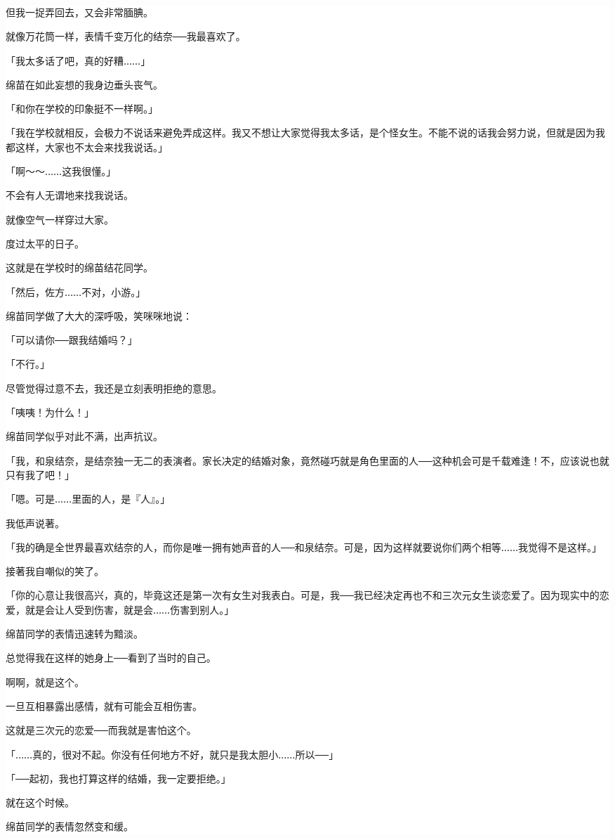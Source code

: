 但我一捉弄回去，又会非常腼腆。

就像万花筒一样，表情千变万化的结奈──我最喜欢了。

「我太多话了吧，真的好糟……」

绵苗在如此妄想的我身边垂头丧气。

「和你在学校的印象挺不一样啊。」

「我在学校就相反，会极力不说话来避免弄成这样。我又不想让大家觉得我太多话，是个怪女生。不能不说的话我会努力说，但就是因为我都这样，大家也不太会来找我说话。」

「啊～～……这我很懂。」

不会有人无谓地来找我说话。

就像空气一样穿过大家。

度过太平的日子。

这就是在学校时的绵苗结花同学。

「然后，佐方……不对，小游。」

绵苗同学做了大大的深呼吸，笑咪咪地说：

「可以请你──跟我结婚吗？」

「不行。」

尽管觉得过意不去，我还是立刻表明拒绝的意思。

「咦咦！为什么！」

绵苗同学似乎对此不满，出声抗议。

「我，和泉结奈，是结奈独一无二的表演者。家长决定的结婚对象，竟然碰巧就是角色里面的人──这种机会可是千载难逢！不，应该说也就只有我了吧！」

「嗯。可是……里面的人，是『人』。」

我低声说著。

「我的确是全世界最喜欢结奈的人，而你是唯一拥有她声音的人──和泉结奈。可是，因为这样就要说你们两个相等……我觉得不是这样。」

接著我自嘲似的笑了。

「你的心意让我很高兴，真的，毕竟这还是第一次有女生对我表白。可是，我──我已经决定再也不和三次元女生谈恋爱了。因为现实中的恋爱，就是会让人受到伤害，就是会……伤害到别人。」

绵苗同学的表情迅速转为黯淡。

总觉得我在这样的她身上──看到了当时的自己。

啊啊，就是这个。

一旦互相暴露出感情，就有可能会互相伤害。

这就是三次元的恋爱──而我就是害怕这个。

「……真的，很对不起。你没有任何地方不好，就只是我太胆小……所以──」

「──起初，我也打算这样的结婚，我一定要拒绝。」

就在这个时候。

绵苗同学的表情忽然变和缓。
